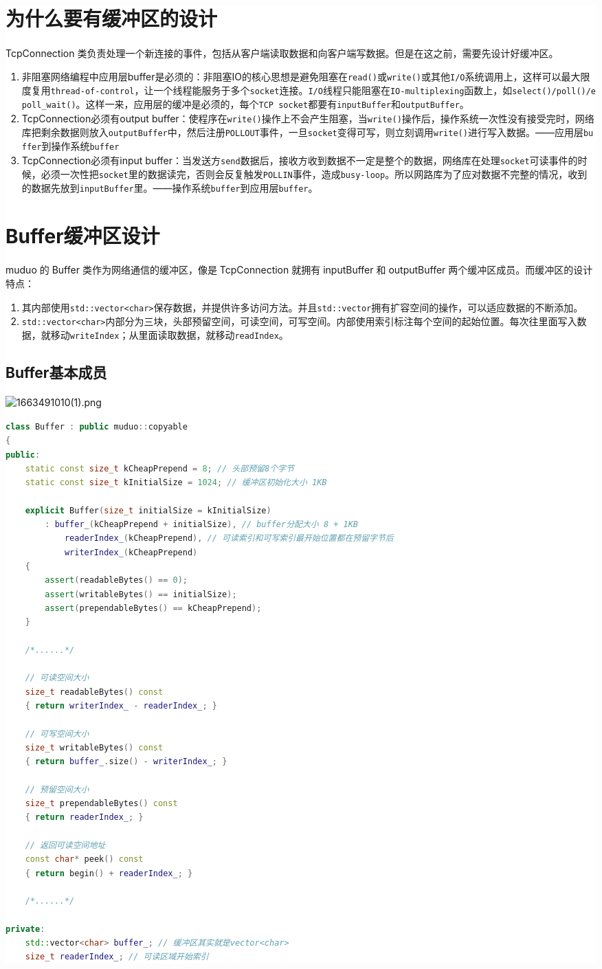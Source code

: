 # 为什么要有缓冲区的设计
TcpConnection 类负责处理一个新连接的事件，包括从客户端读取数据和向客户端写数据。但是在这之前，需要先设计好缓冲区。

1. 非阻塞网络编程中应用层buffer是必须的：非阻塞IO的核心思想是避免阻塞在`read()`或`write()`或其他`I/O`系统调用上，这样可以最大限度复用`thread-of-control`，让一个线程能服务于多个`socket`连接。`I/O`线程只能阻塞在`IO-multiplexing`函数上，如`select()/poll()/epoll_wait()`。这样一来，应用层的缓冲是必须的，每个`TCP socket`都要有`inputBuffer`和`outputBuffer`。
2. TcpConnection必须有output buffer：使程序在`write()`操作上不会产生阻塞，当`write()`操作后，操作系统一次性没有接受完时，网络库把剩余数据则放入`outputBuffer`中，然后注册`POLLOUT`事件，一旦`socket`变得可写，则立刻调用`write()`进行写入数据。——应用层`buffer`到操作系统`buffer`
3. TcpConnection必须有input buffer：当发送方`send`数据后，接收方收到数据不一定是整个的数据，网络库在处理`socket`可读事件的时候，必须一次性把`socket`里的数据读完，否则会反复触发`POLLIN`事件，造成`busy-loop`。所以网路库为了应对数据不完整的情况，收到的数据先放到`inputBuffer`里。——操作系统`buffer`到应用层`buffer`。
# Buffer缓冲区设计
muduo 的 Buffer 类作为网络通信的缓冲区，像是 TcpConnection 就拥有 inputBuffer 和 outputBuffer 两个缓冲区成员。而缓冲区的设计特点：

1. 其内部使用`std::vector<char>`保存数据，并提供许多访问方法。并且`std::vector`拥有扩容空间的操作，可以适应数据的不断添加。
2. `std::vector<char>`内部分为三块，头部预留空间，可读空间，可写空间。内部使用索引标注每个空间的起始位置。每次往里面写入数据，就移动`writeIndex`；从里面读取数据，就移动`readIndex`。

## Buffer基本成员
![1663491010(1).png](https://cdn.nlark.com/yuque/0/2022/png/26752078/1663491023445-5cef6048-a343-43c3-a2e5-05f8d53d6a73.png#averageHue=%236b90a1&clientId=u6f718134-6646-4&crop=0&crop=0&crop=1&crop=1&from=paste&height=290&id=LjDhv&margin=%5Bobject%20Object%5D&name=1663491010%281%29.png&originHeight=362&originWidth=595&originalType=binary&ratio=1&rotation=0&showTitle=false&size=16428&status=done&style=none&taskId=ufbbe00b4-76b7-4e3b-8832-02d9e3da6f8&title=&width=476)
```cpp
class Buffer : public muduo::copyable
{
public:
    static const size_t kCheapPrepend = 8; // 头部预留8个字节
    static const size_t kInitialSize = 1024; // 缓冲区初始化大小 1KB

    explicit Buffer(size_t initialSize = kInitialSize)
        : buffer_(kCheapPrepend + initialSize), // buffer分配大小 8 + 1KB
            readerIndex_(kCheapPrepend), // 可读索引和可写索引最开始位置都在预留字节后
            writerIndex_(kCheapPrepend) 
    {
        assert(readableBytes() == 0);
        assert(writableBytes() == initialSize);
        assert(prependableBytes() == kCheapPrepend);
    }

	/*......*/

	// 可读空间大小
	size_t readableBytes() const
	{ return writerIndex_ - readerIndex_; }
	
	// 可写空间大小
	size_t writableBytes() const
	{ return buffer_.size() - writerIndex_; }
	
	// 预留空间大小
	size_t prependableBytes() const
	{ return readerIndex_; }
	
	// 返回可读空间地址
	const char* peek() const
	{ return begin() + readerIndex_; }

	/*......*/
	
private:
	std::vector<char> buffer_; // 缓冲区其实就是vector<char>
	size_t readerIndex_; // 可读区域开始索引
```